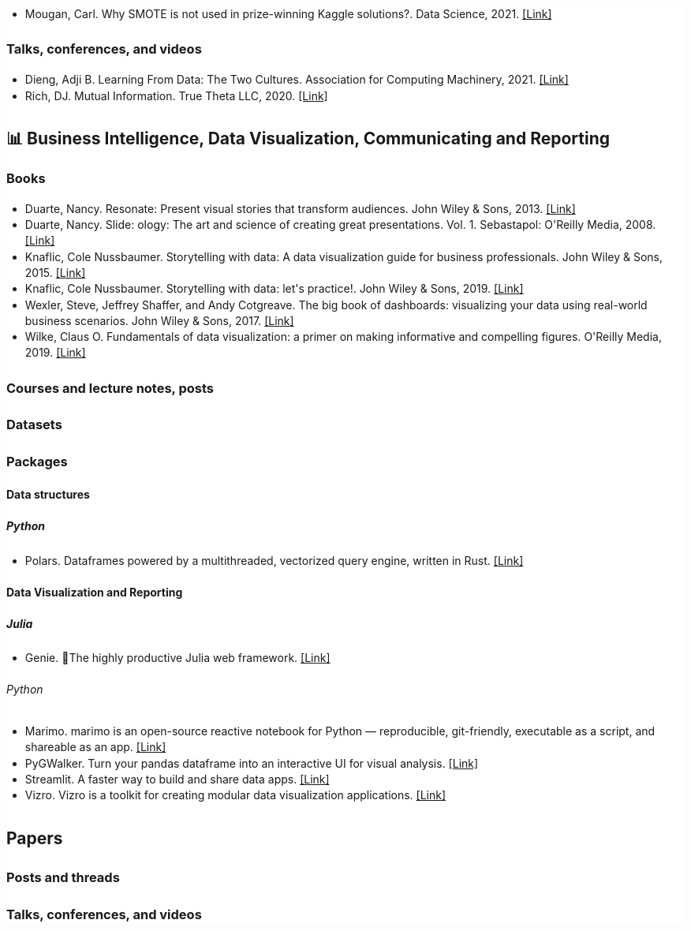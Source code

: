 - Mougan, Carl. Why SMOTE is not used in prize-winning Kaggle solutions?. Data Science, 2021. [[Link]](https://datascience.stackexchange.com/questions/106461/why-smote-is-not-used-in-prize-winning-kaggle-solutions)
### Talks, conferences, and videos
- Dieng, Adji B. Learning From Data: The Two Cultures. Association for Computing Machinery, 2021. [[Link]](https://youtu.be/JJnTLNoNTME?si=uiuHKCcPFhF7sz6h)
- Rich, DJ. Mutual Information. True Theta LLC, 2020. [[Link]](https://www.youtube.com/@Mutual_Information)

## 📊 Business Intelligence, Data Visualization, Communicating and Reporting
### Books
- Duarte, Nancy. Resonate: Present visual stories that transform audiences. John Wiley & Sons, 2013. [[Link]](https://www.duarte.com/resources/books/resonate/)
- Duarte, Nancy. Slide: ology: The art and science of creating great presentations. Vol. 1. Sebastapol: O'Reilly Media, 2008. [[Link]](https://www.duarte.com/resources/books/slideology/)
- Knaflic, Cole Nussbaumer. Storytelling with data: A data visualization guide for business professionals. John Wiley & Sons, 2015. [[Link]](https://www.storytellingwithdata.com/books)
- Knaflic, Cole Nussbaumer. Storytelling with data: let's practice!. John Wiley & Sons, 2019. [[Link]](https://www.storytellingwithdata.com/books)
- Wexler, Steve, Jeffrey Shaffer, and Andy Cotgreave. The big book of dashboards: visualizing your data using real-world business scenarios. John Wiley & Sons, 2017. [[Link]](https://www.bigbookofdashboards.com/)
- Wilke, Claus O. Fundamentals of data visualization: a primer on making informative and compelling figures. O'Reilly Media, 2019. [[Link]](https://clauswilke.com/dataviz/)
### Courses and lecture notes, posts
### Datasets
### Packages
#### Data structures
##### Python
- Polars. Dataframes powered by a multithreaded, vectorized query engine, written in Rust. [[Link]](https://www.pola.rs/)
#### Data Visualization and Reporting
##### Julia
- Genie. 🧞The highly productive Julia web framework. [[Link]](https://genieframework.com/)
###### Python
- Marimo. marimo is an open-source reactive notebook for Python — reproducible, git-friendly, executable as a script, and shareable as an app. [[Link]](https://marimo.io/)
- PyGWalker. Turn your pandas dataframe into an interactive UI for visual analysis. [[Link]](https://docs.kanaries.net/pygwalker)
- Streamlit. A faster way to build and share data apps. [[Link]](https://streamlit.io/)
- Vizro. Vizro is a toolkit for creating modular data visualization applications. [[Link]](https://github.com/mckinsey/vizro)
## Papers
### Posts and threads
### Talks, conferences, and videos
